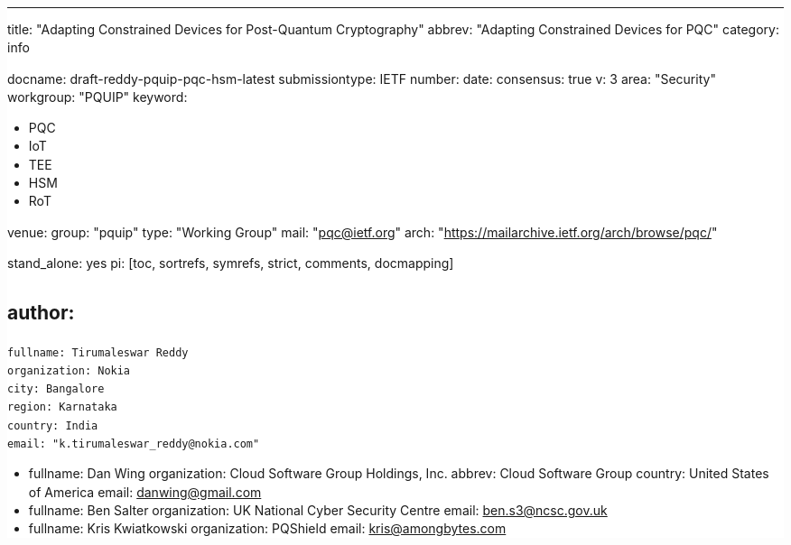 ---
title: "Adapting Constrained Devices for Post-Quantum Cryptography"
abbrev: "Adapting Constrained Devices for PQC"
category: info

docname: draft-reddy-pquip-pqc-hsm-latest
submissiontype: IETF
number:
date:
consensus: true
v: 3
area: "Security"
workgroup: "PQUIP"
keyword:
 - PQC
 - IoT
 - TEE
 - HSM
 - RoT


venue:
  group: "pquip"
  type: "Working Group"
  mail: "pqc@ietf.org"
  arch: "https://mailarchive.ietf.org/arch/browse/pqc/"


stand_alone: yes
pi: [toc, sortrefs, symrefs, strict, comments, docmapping]

author:
 -
    fullname: Tirumaleswar Reddy
    organization: Nokia
    city: Bangalore
    region: Karnataka
    country: India
    email: "k.tirumaleswar_reddy@nokia.com"
 -
    fullname: Dan Wing
    organization: Cloud Software Group Holdings, Inc.
    abbrev: Cloud Software Group
    country: United States of America
    email: danwing@gmail.com
 -
    fullname: Ben Salter
    organization: UK National Cyber Security Centre
    email: ben.s3@ncsc.gov.uk
 -
    fullname: Kris Kwiatkowski
    organization: PQShield
    email: kris@amongbytes.com
